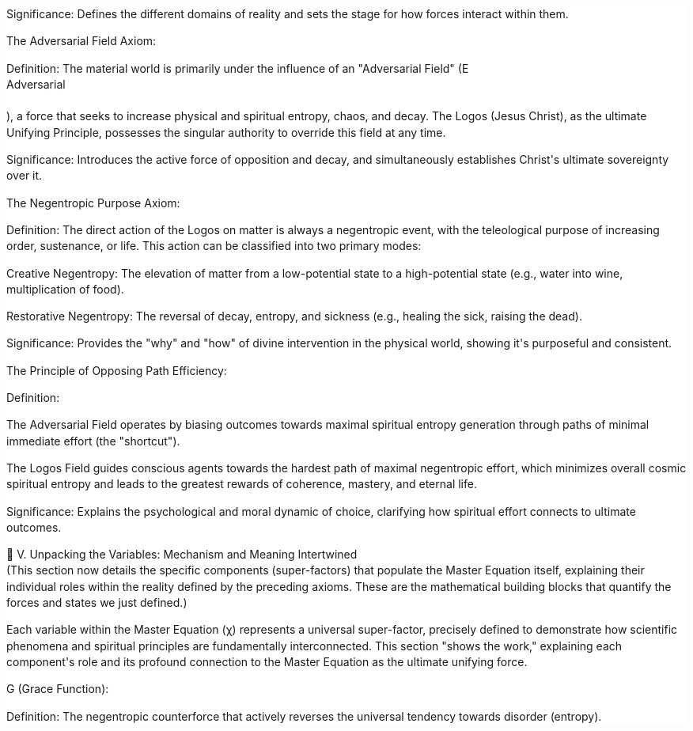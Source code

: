 Significance: Defines the different domains of reality and sets the stage for how forces interact within them.   
   
The Adversarial Field Axiom:   
   
Definition: The material world is primarily under the influence of an "Adversarial Field" (E    
Adversarial   
​   
 ), a force that seeks to increase physical and spiritual entropy, chaos, and decay. The Logos (Jesus Christ), as the ultimate Unifying Principle, possesses the singular authority to override this field at any time.   
   
Significance: Introduces the active force of opposition and decay, and simultaneously establishes Christ's ultimate sovereignty over it.   
   
The Negentropic Purpose Axiom:   
   
Definition: The direct action of the Logos on matter is always a negentropic event, with the teleological purpose of increasing order, sustenance, or life. This action can be classified into two primary modes:   
   
Creative Negentropy: The elevation of matter from a low-potential state to a high-potential state (e.g., water into wine, multiplication of food).   
   
Restorative Negentropy: The reversal of decay, entropy, and sickness (e.g., healing the sick, raising the dead).   
   
Significance: Provides the "why" and "how" of divine intervention in the physical world, showing it's purposeful and consistent.   
   
The Principle of Opposing Path Efficiency:   
   
Definition:   
   
The Adversarial Field operates by biasing outcomes towards maximal spiritual entropy generation through paths of minimal immediate effort (the "shortcut").   
   
The Logos Field guides conscious agents towards the hardest path of maximal negentropic effort, which minimizes overall cosmic spiritual entropy and leads to the greatest rewards of coherence, mastery, and eternal life.   
   
Significance: Explains the psychological and moral dynamic of choice, clarifying how spiritual effort connects to ultimate outcomes.   
   
🔬 V. Unpacking the Variables: Mechanism and Meaning Intertwined   
(This section now details the specific components (super-factors) that populate the Master Equation itself, explaining their individual roles within the reality defined by the preceding axioms. These are the mathematical building blocks that quantify the forces and states we just defined.)   
   
Each variable within the Master Equation (χ) represents a universal super-factor, precisely defined to demonstrate how scientific phenomena and spiritual principles are fundamentally interconnected. This section "shows the work," explaining each component's role and its profound connection to the Master Equation as the ultimate unifying force.   
   
G (Grace Function):   
   
Definition: The negentropic counterforce that actively reverses the universal tendency towards disorder (entropy).   
   